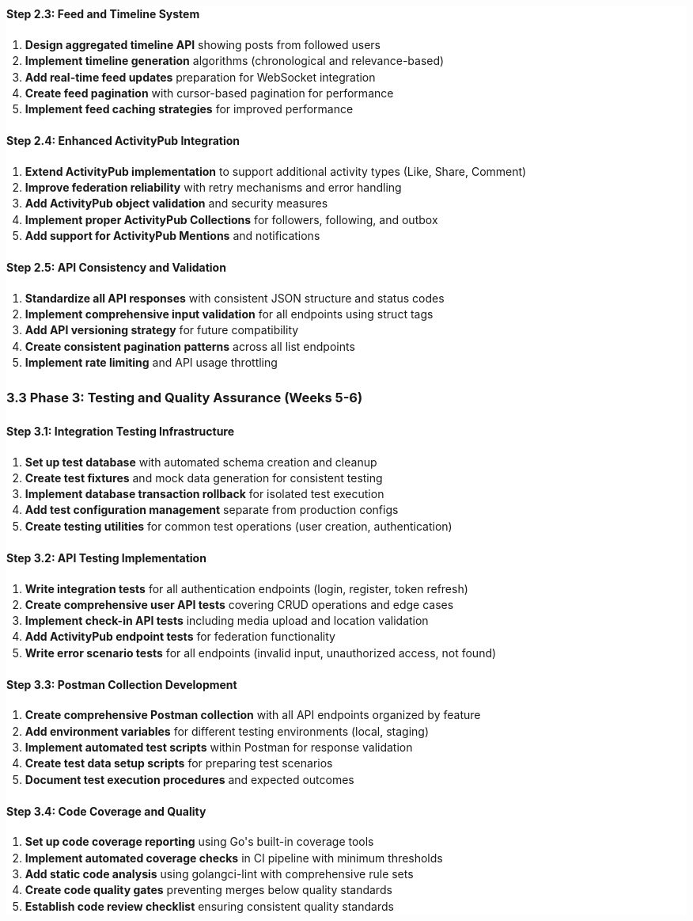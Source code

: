 #### Step 2.3: Feed and Timeline System
1. **Design aggregated timeline API** showing posts from followed users
2. **Implement timeline generation** algorithms (chronological and relevance-based)
3. **Add real-time feed updates** preparation for WebSocket integration
4. **Create feed pagination** with cursor-based pagination for performance
5. **Implement feed caching strategies** for improved performance

#### Step 2.4: Enhanced ActivityPub Integration
1. **Extend ActivityPub implementation** to support additional activity types (Like, Share, Comment)
2. **Improve federation reliability** with retry mechanisms and error handling
3. **Add ActivityPub object validation** and security measures
4. **Implement proper ActivityPub Collections** for followers, following, and outbox
5. **Add support for ActivityPub Mentions** and notifications

#### Step 2.5: API Consistency and Validation
1. **Standardize all API responses** with consistent JSON structure and status codes
2. **Implement comprehensive input validation** for all endpoints using struct tags
3. **Add API versioning strategy** for future compatibility
4. **Create consistent pagination patterns** across all list endpoints
5. **Implement rate limiting** and API usage throttling

### 3.3 Phase 3: Testing and Quality Assurance (Weeks 5-6)

#### Step 3.1: Integration Testing Infrastructure
1. **Set up test database** with automated schema creation and cleanup
2. **Create test fixtures** and mock data generation for consistent testing
3. **Implement database transaction rollback** for isolated test execution
4. **Add test configuration management** separate from production configs
5. **Create testing utilities** for common test operations (user creation, authentication)

#### Step 3.2: API Testing Implementation
1. **Write integration tests** for all authentication endpoints (login, register, token refresh)
2. **Create comprehensive user API tests** covering CRUD operations and edge cases
3. **Implement check-in API tests** including media upload and location validation
4. **Add ActivityPub endpoint tests** for federation functionality
5. **Write error scenario tests** for all endpoints (invalid input, unauthorized access, not found)

#### Step 3.3: Postman Collection Development
1. **Create comprehensive Postman collection** with all API endpoints organized by feature
2. **Add environment variables** for different testing environments (local, staging)
3. **Implement automated test scripts** within Postman for response validation
4. **Create test data setup scripts** for preparing test scenarios
5. **Document test execution procedures** and expected outcomes

#### Step 3.4: Code Coverage and Quality
1. **Set up code coverage reporting** using Go's built-in coverage tools
2. **Implement automated coverage checks** in CI pipeline with minimum thresholds
3. **Add static code analysis** using golangci-lint with comprehensive rule sets
4. **Create code quality gates** preventing merges below quality standards
5. **Establish code review checklist** ensuring consistent quality standards
